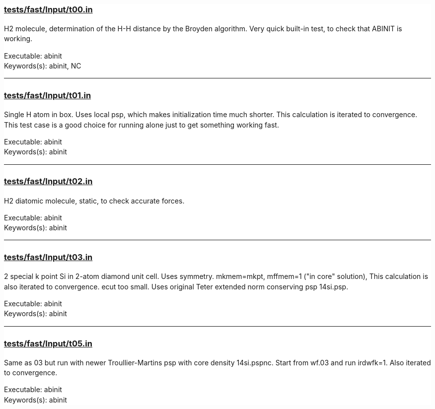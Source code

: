 ###  <a href="/tests/fast/Input/t00.in">tests/fast/Input/t00.in</a>   

H2 molecule,  determination of the H-H distance by the Broyden algorithm. Very quick built-in test,  to check that ABINIT is working.

Executable: abinit   
Keywords(s): abinit, NC   


* * *

###  <a href="/tests/fast/Input/t01.in">tests/fast/Input/t01.in</a>   

Single H atom in box.  Uses local psp,  which makes initialization time much shorter.  This calculation is iterated to convergence. This test case is a good choice for running alone just to get something working fast.

Executable: abinit   
Keywords(s): abinit   


* * *

###  <a href="/tests/fast/Input/t02.in">tests/fast/Input/t02.in</a>   

H2 diatomic molecule,  static,  to check accurate forces.

Executable: abinit   
Keywords(s): abinit   


* * *

###  <a href="/tests/fast/Input/t03.in">tests/fast/Input/t03.in</a>   

2 special k point Si in 2-atom diamond unit cell.  Uses symmetry. mkmem=mkpt,  mffmem=1 ("in core" solution), This calculation is also iterated to convergence.  ecut too small. Uses original Teter extended norm conserving psp 14si.psp.

Executable: abinit   
Keywords(s): abinit   


* * *

###  <a href="/tests/fast/Input/t05.in">tests/fast/Input/t05.in</a>   

Same as 03 but run with newer Troullier-Martins psp with core density 14si.pspnc.  Start from wf.03 and run irdwfk=1. Also iterated to convergence.

Executable: abinit   
Keywords(s): abinit   
